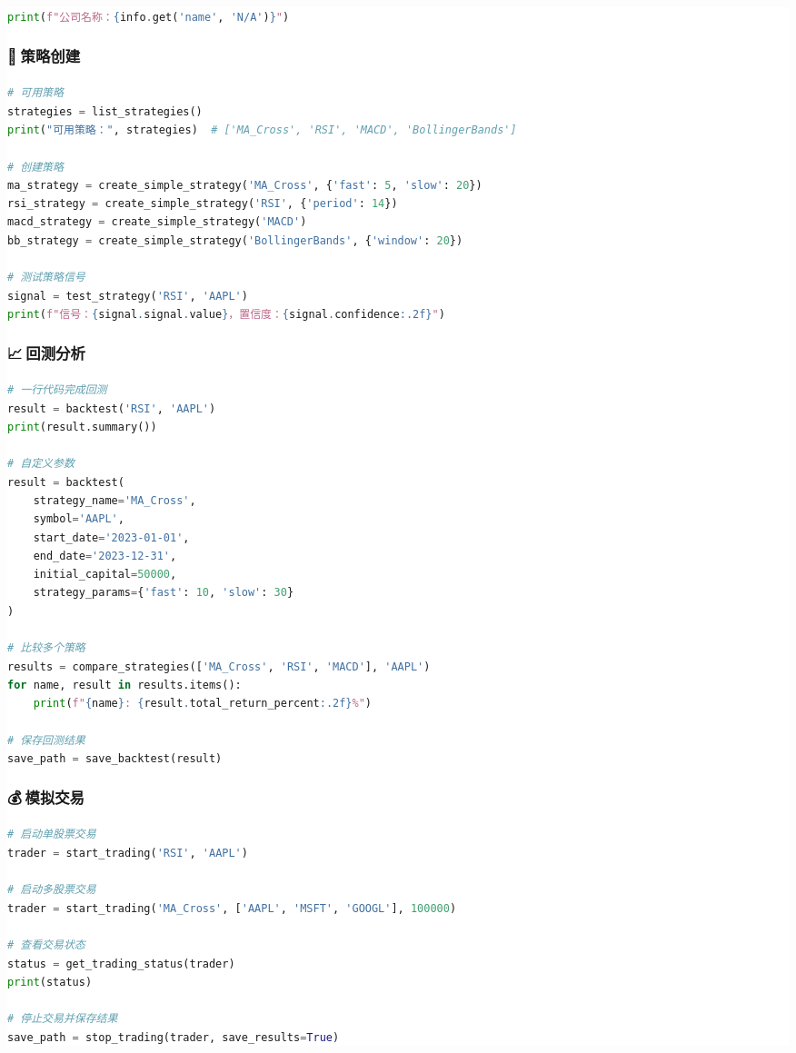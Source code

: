 ```python
print(f"公司名称：{info.get('name', 'N/A')}")
```

### 🔧 策略创建
```python
# 可用策略
strategies = list_strategies()
print("可用策略：", strategies)  # ['MA_Cross', 'RSI', 'MACD', 'BollingerBands']

# 创建策略
ma_strategy = create_simple_strategy('MA_Cross', {'fast': 5, 'slow': 20})
rsi_strategy = create_simple_strategy('RSI', {'period': 14})
macd_strategy = create_simple_strategy('MACD')
bb_strategy = create_simple_strategy('BollingerBands', {'window': 20})

# 测试策略信号
signal = test_strategy('RSI', 'AAPL')
print(f"信号：{signal.signal.value}，置信度：{signal.confidence:.2f}")
```

### 📈 回测分析
```python
# 一行代码完成回测
result = backtest('RSI', 'AAPL')
print(result.summary())

# 自定义参数
result = backtest(
    strategy_name='MA_Cross',
    symbol='AAPL', 
    start_date='2023-01-01',
    end_date='2023-12-31',
    initial_capital=50000,
    strategy_params={'fast': 10, 'slow': 30}
)

# 比较多个策略
results = compare_strategies(['MA_Cross', 'RSI', 'MACD'], 'AAPL')
for name, result in results.items():
    print(f"{name}: {result.total_return_percent:.2f}%")

# 保存回测结果
save_path = save_backtest(result)
```

### 💰 模拟交易
```python
# 启动单股票交易
trader = start_trading('RSI', 'AAPL')

# 启动多股票交易
trader = start_trading('MA_Cross', ['AAPL', 'MSFT', 'GOOGL'], 100000)

# 查看交易状态
status = get_trading_status(trader)
print(status)

# 停止交易并保存结果
save_path = stop_trading(trader, save_results=True)
```
